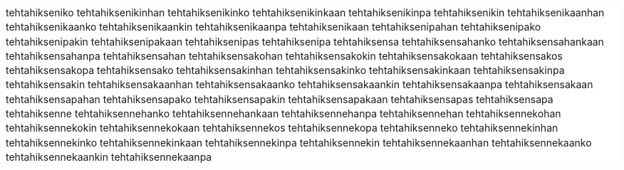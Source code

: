tehtahikseniko
tehtahiksenikinhan
tehtahiksenikinko
tehtahiksenikinkaan
tehtahiksenikinpa
tehtahiksenikin
tehtahiksenikaanhan
tehtahiksenikaanko
tehtahiksenikaankin
tehtahiksenikaanpa
tehtahiksenikaan
tehtahiksenipahan
tehtahiksenipako
tehtahiksenipakin
tehtahiksenipakaan
tehtahiksenipas
tehtahiksenipa
tehtahiksensa
tehtahiksensahanko
tehtahiksensahankaan
tehtahiksensahanpa
tehtahiksensahan
tehtahiksensakohan
tehtahiksensakokin
tehtahiksensakokaan
tehtahiksensakos
tehtahiksensakopa
tehtahiksensako
tehtahiksensakinhan
tehtahiksensakinko
tehtahiksensakinkaan
tehtahiksensakinpa
tehtahiksensakin
tehtahiksensakaanhan
tehtahiksensakaanko
tehtahiksensakaankin
tehtahiksensakaanpa
tehtahiksensakaan
tehtahiksensapahan
tehtahiksensapako
tehtahiksensapakin
tehtahiksensapakaan
tehtahiksensapas
tehtahiksensapa
tehtahiksenne
tehtahiksennehanko
tehtahiksennehankaan
tehtahiksennehanpa
tehtahiksennehan
tehtahiksennekohan
tehtahiksennekokin
tehtahiksennekokaan
tehtahiksennekos
tehtahiksennekopa
tehtahiksenneko
tehtahiksennekinhan
tehtahiksennekinko
tehtahiksennekinkaan
tehtahiksennekinpa
tehtahiksennekin
tehtahiksennekaanhan
tehtahiksennekaanko
tehtahiksennekaankin
tehtahiksennekaanpa